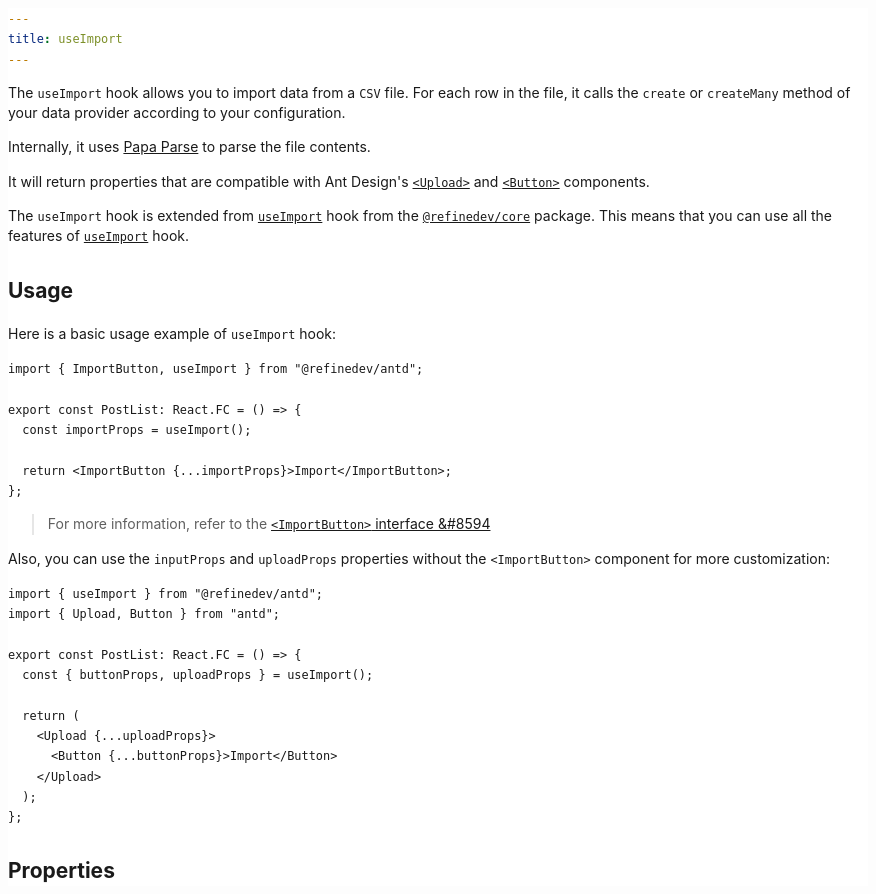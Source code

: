 ```yaml
---
title: useImport
---
```


The `useImport` hook allows you to import data from a `CSV` file. For each row in the file, it calls the `create` or `createMany` method of your data provider according to your configuration.

Internally, it uses [Papa Parse][papaparse] to parse the file contents.

It will return properties that are compatible with Ant Design's [`<Upload>`](https://ant.design/components/upload/) and [`<Button>`](https://ant.design/components/button/) components.

The `useImport` hook is extended from [`useImport`][use-import-core] hook from the [`@refinedev/core`](https://github.com/refinedev/refine/tree/main/packages/core) package. This means that you can use all the features of [`useImport`][use-import-core] hook.

## Usage

Here is a basic usage example of `useImport` hook:

```tsx
import { ImportButton, useImport } from "@refinedev/antd";

export const PostList: React.FC = () => {
  const importProps = useImport();

  return <ImportButton {...importProps}>Import</ImportButton>;
};
```

> For more information, refer to the [`<ImportButton>` interface &#8594](/docs/ui-integrations/ant-design/components/buttons/import-button)

Also, you can use the `inputProps` and `uploadProps` properties without the `<ImportButton>` component for more customization:

```tsx
import { useImport } from "@refinedev/antd";
import { Upload, Button } from "antd";

export const PostList: React.FC = () => {
  const { buttonProps, uploadProps } = useImport();

  return (
    <Upload {...uploadProps}>
      <Button {...buttonProps}>Import</Button>
    </Upload>
  );
};
```

## Properties


[baserecord]: /docs/core/interface-references#baserecord
[httperror]: /docs/core/interface-references#httperror
[papaparse]: https://www.papaparse.com/docs
[usemutation]: https://tanstack.com/query/v4/docs/framework/react/reference/useMutation
[number.max_safe_integer]: https://developer.mozilla.org/en-US/docs/Web/JavaScript/Reference/Global_Objects/Number/MAX_SAFE_INTEGER
[use-import-core]: /docs/core/hooks/utilities/use-import